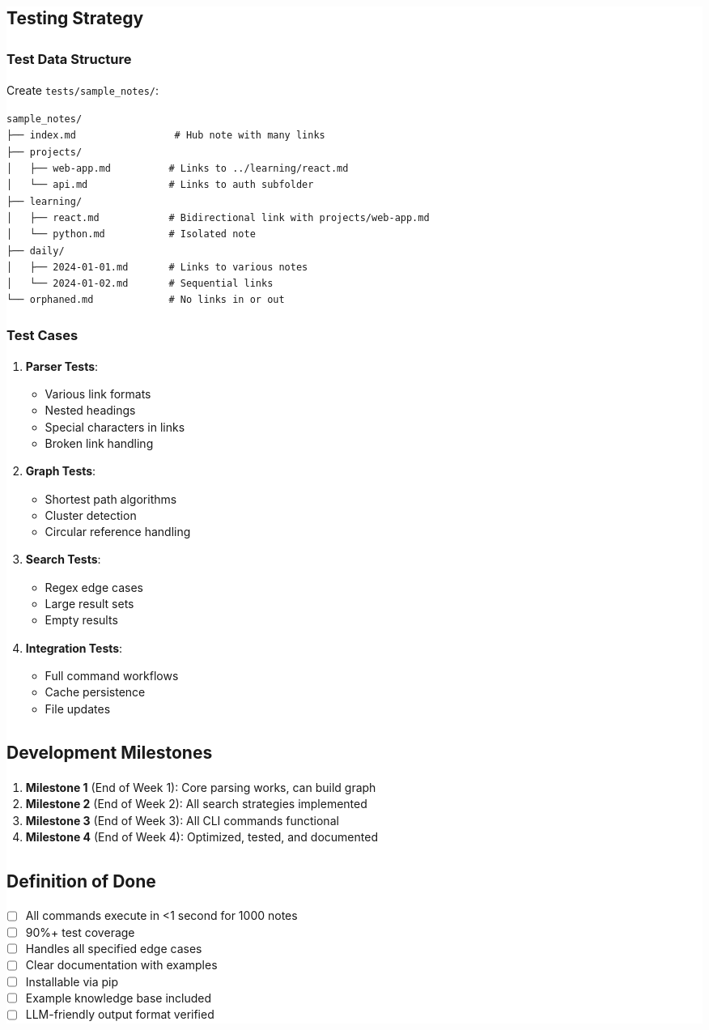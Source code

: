 ## Testing Strategy

### Test Data Structure
Create `tests/sample_notes/`:
```
sample_notes/
├── index.md                 # Hub note with many links
├── projects/
│   ├── web-app.md          # Links to ../learning/react.md
│   └── api.md              # Links to auth subfolder
├── learning/
│   ├── react.md            # Bidirectional link with projects/web-app.md
│   └── python.md           # Isolated note
├── daily/
│   ├── 2024-01-01.md       # Links to various notes
│   └── 2024-01-02.md       # Sequential links
└── orphaned.md             # No links in or out
```

### Test Cases

1. **Parser Tests**:
   - Various link formats
   - Nested headings
   - Special characters in links
   - Broken link handling

2. **Graph Tests**:
   - Shortest path algorithms
   - Cluster detection
   - Circular reference handling

3. **Search Tests**:
   - Regex edge cases
   - Large result sets
   - Empty results

4. **Integration Tests**:
   - Full command workflows
   - Cache persistence
   - File updates

## Development Milestones

1. **Milestone 1** (End of Week 1): Core parsing works, can build graph
2. **Milestone 2** (End of Week 2): All search strategies implemented
3. **Milestone 3** (End of Week 3): All CLI commands functional
4. **Milestone 4** (End of Week 4): Optimized, tested, and documented

## Definition of Done

- [ ] All commands execute in <1 second for 1000 notes
- [ ] 90%+ test coverage
- [ ] Handles all specified edge cases
- [ ] Clear documentation with examples
- [ ] Installable via pip
- [ ] Example knowledge base included
- [ ] LLM-friendly output format verified